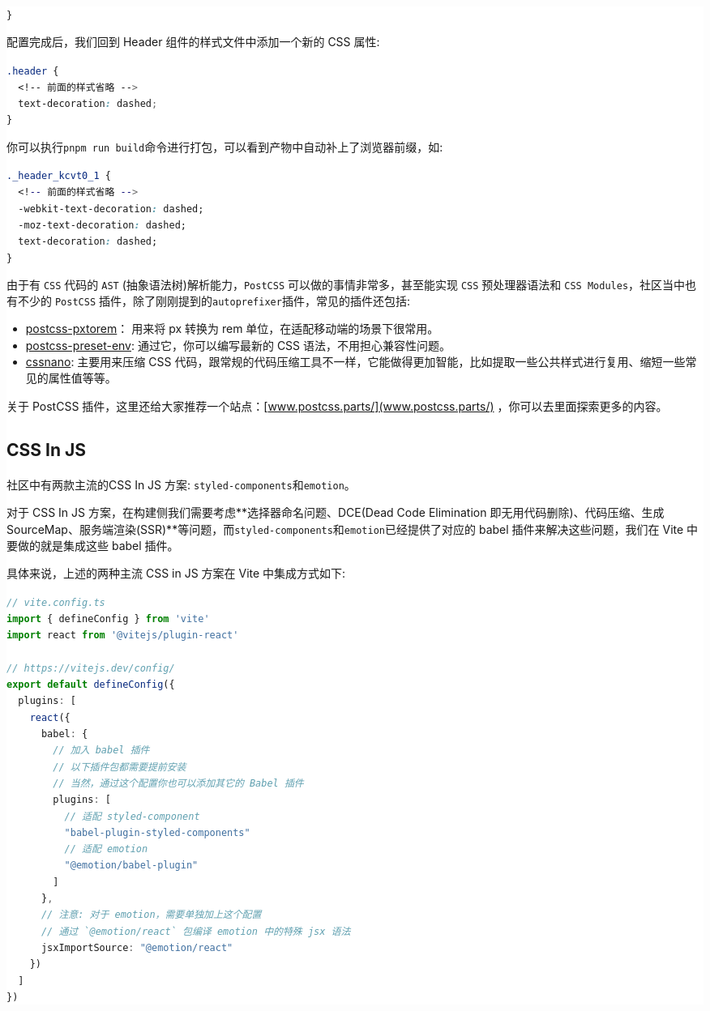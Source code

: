 ```ts
}
```
配置完成后，我们回到 Header 组件的样式文件中添加一个新的 CSS 属性:
```scss
.header {
  <!-- 前面的样式省略 -->
  text-decoration: dashed;
}
```
你可以执行`pnpm run build`命令进行打包，可以看到产物中自动补上了浏览器前缀，如:
```css
._header_kcvt0_1 {
  <!-- 前面的样式省略 -->
  -webkit-text-decoration: dashed;
  -moz-text-decoration: dashed;
  text-decoration: dashed;
}
```
由于有 `CSS` 代码的 `AST` (抽象语法树)解析能力，`PostCSS` 可以做的事情非常多，甚至能实现 `CSS` 预处理器语法和 `CSS Modules`，社区当中也有不少的 `PostCSS` 插件，除了刚刚提到的`autoprefixer`插件，常见的插件还包括:

- [postcss-pxtorem](https://github.com/cuth/postcss-pxtorem)： 用来将 px 转换为 rem 单位，在适配移动端的场景下很常用。
- [postcss-preset-env](https://github.com/csstools/postcss-preset-env): 通过它，你可以编写最新的 CSS 语法，不用担心兼容性问题。
- [cssnano](https://github.com/cssnano/cssnano): 主要用来压缩 CSS 代码，跟常规的代码压缩工具不一样，它能做得更加智能，比如提取一些公共样式进行复用、缩短一些常见的属性值等等。

关于 PostCSS 插件，这里还给大家推荐一个站点：[www.postcss.parts/](www.postcss.parts/) ，你可以去里面探索更多的内容。

## CSS In JS

社区中有两款主流的CSS In JS 方案: `styled-components`和`emotion`。

对于 CSS In JS 方案，在构建侧我们需要考虑**选择器命名问题、DCE(Dead Code Elimination 即无用代码删除)、代码压缩、生成 SourceMap、服务端渲染(SSR)**等问题，而`styled-components`和`emotion`已经提供了对应的 babel 插件来解决这些问题，我们在 Vite 中要做的就是集成这些 babel 插件。

具体来说，上述的两种主流 CSS in JS 方案在 Vite 中集成方式如下:
```ts
// vite.config.ts
import { defineConfig } from 'vite'
import react from '@vitejs/plugin-react'

// https://vitejs.dev/config/
export default defineConfig({
  plugins: [
    react({
      babel: {
        // 加入 babel 插件
        // 以下插件包都需要提前安装
        // 当然，通过这个配置你也可以添加其它的 Babel 插件
        plugins: [
          // 适配 styled-component
          "babel-plugin-styled-components"
          // 适配 emotion
          "@emotion/babel-plugin"
        ]
      },
      // 注意: 对于 emotion，需要单独加上这个配置
      // 通过 `@emotion/react` 包编译 emotion 中的特殊 jsx 语法
      jsxImportSource: "@emotion/react"
    })
  ]
})
```
